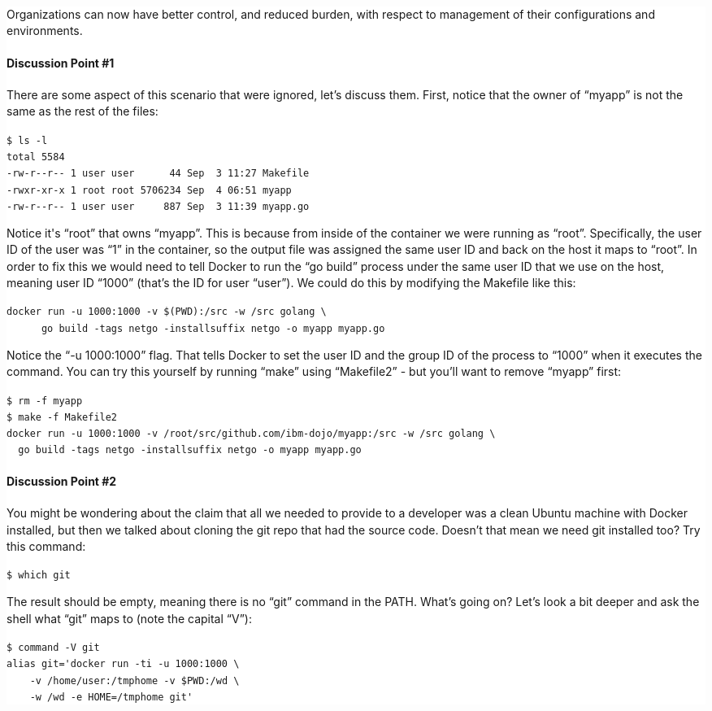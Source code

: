 Organizations can now have better control, and reduced burden, with respect to management of their configurations and environments. 

#### Discussion Point #1

There are some aspect of this scenario that were ignored, let’s discuss them. First, notice that the owner of “myapp” is not the same as the rest of the files:

```
$ ls -l
total 5584
-rw-r--r-- 1 user user      44 Sep  3 11:27 Makefile
-rwxr-xr-x 1 root root 5706234 Sep  4 06:51 myapp
-rw-r--r-- 1 user user     887 Sep  3 11:39 myapp.go
```

Notice it's “root” that owns “myapp”. This is because from inside of the container we were running as “root”. Specifically, the user ID of the user was “1” in the container, so the output file was assigned the same user ID and back on the host it maps to “root”. In order to fix this we would need to tell Docker to run the “go build” process under the same user ID that we use on the host, meaning user ID “1000” (that’s the ID for user “user”). We could do this by modifying the Makefile like this:

```
docker run -u 1000:1000 -v $(PWD):/src -w /src golang \
      go build -tags netgo -installsuffix netgo -o myapp myapp.go
```

Notice the “-u 1000:1000” flag. That tells Docker to set the user ID and the group ID of the process to “1000” when it executes the command. You can try this yourself by running “make” using “Makefile2” - but you’ll want to remove “myapp” first:

```
$ rm -f myapp
$ make -f Makefile2
docker run -u 1000:1000 -v /root/src/github.com/ibm-dojo/myapp:/src -w /src golang \
  go build -tags netgo -installsuffix netgo -o myapp myapp.go
```

#### Discussion Point #2

You might be wondering about the claim that all we needed to provide to a developer was a clean Ubuntu machine with Docker installed, but then we talked about cloning the git repo that had the source code. Doesn’t that mean we need git installed too? Try this command:

```
$ which git
```

The result should be empty, meaning there is no “git” command in the PATH. What’s going on? Let’s look a bit deeper and ask the shell what “git” maps to (note the capital “V”):

```
$ command -V git
alias git='docker run -ti -u 1000:1000 \
    -v /home/user:/tmphome -v $PWD:/wd \
    -w /wd -e HOME=/tmphome git'
```
